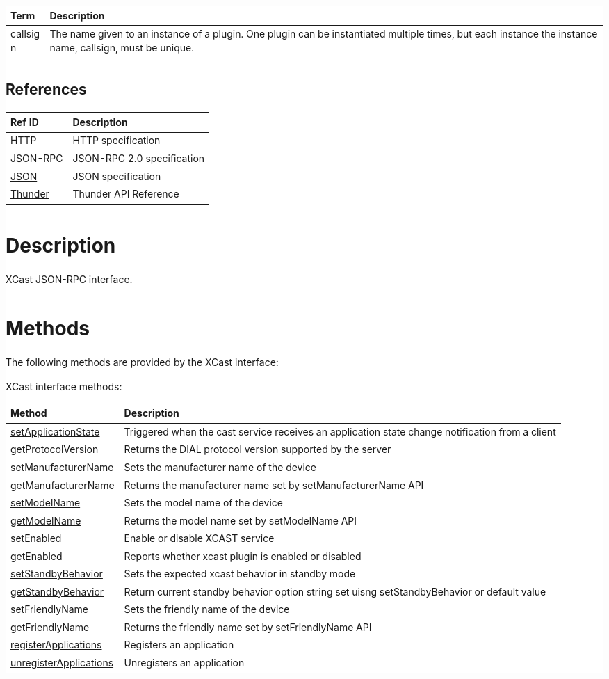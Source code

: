 | Term | Description |
| :-------- | :-------- |
| <a name="term.callsign">callsign</a> | The name given to an instance of a plugin. One plugin can be instantiated multiple times, but each instance the instance name, callsign, must be unique. |

<a id="head_References"></a>
## References

| Ref ID | Description |
| :-------- | :-------- |
| <a name="ref.HTTP">[HTTP](http://www.w3.org/Protocols)</a> | HTTP specification |
| <a name="ref.JSON-RPC">[JSON-RPC](https://www.jsonrpc.org/specification)</a> | JSON-RPC 2.0 specification |
| <a name="ref.JSON">[JSON](http://www.json.org/)</a> | JSON specification |
| <a name="ref.Thunder">[Thunder](https://github.com/WebPlatformForEmbedded/Thunder/blob/master/doc/WPE%20-%20API%20-%20WPEFramework.docx)</a> | Thunder API Reference |

<a id="head_Description"></a>
# Description

XCast JSON-RPC interface.

<a id="head_Methods"></a>
# Methods

The following methods are provided by the XCast interface:

XCast interface methods:

| Method | Description |
| :-------- | :-------- |
| [setApplicationState](#method_setApplicationState) | Triggered when the cast service receives an application state change notification from a client |
| [getProtocolVersion](#method_getProtocolVersion) | Returns the DIAL protocol version supported by the server |
| [setManufacturerName](#method_setManufacturerName) | Sets the manufacturer name of the device |
| [getManufacturerName](#method_getManufacturerName) | Returns the manufacturer name set by setManufacturerName API |
| [setModelName](#method_setModelName) | Sets the model name of the device |
| [getModelName](#method_getModelName) | Returns the model name set by setModelName API |
| [setEnabled](#method_setEnabled) | Enable or disable XCAST service |
| [getEnabled](#method_getEnabled) | Reports whether xcast plugin is enabled or disabled |
| [setStandbyBehavior](#method_setStandbyBehavior) | Sets the expected xcast behavior in standby mode |
| [getStandbyBehavior](#method_getStandbyBehavior) | Return current standby behavior option string set uisng setStandbyBehavior or default value |
| [setFriendlyName](#method_setFriendlyName) | Sets the friendly name of the device |
| [getFriendlyName](#method_getFriendlyName) | Returns the friendly name set by setFriendlyName API |
| [registerApplications](#method_registerApplications) | Registers an application |
| [unregisterApplications](#method_unregisterApplications) | Unregisters an application |
